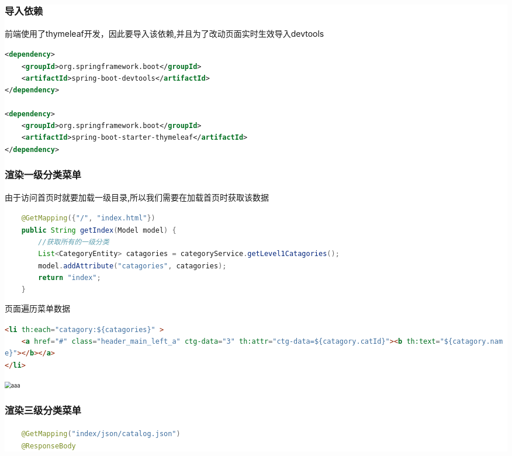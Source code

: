 ### 导入依赖

前端使用了thymeleaf开发，因此要导入该依赖,并且为了改动页面实时生效导入devtools

```xml
<dependency>
    <groupId>org.springframework.boot</groupId>
    <artifactId>spring-boot-devtools</artifactId>
</dependency>

<dependency>
    <groupId>org.springframework.boot</groupId>
    <artifactId>spring-boot-starter-thymeleaf</artifactId>
</dependency>
```

### 渲染一级分类菜单

由于访问首页时就要加载一级目录,所以我们需要在加载首页时获取该数据

```java
    @GetMapping({"/", "index.html"})
    public String getIndex(Model model) {
        //获取所有的一级分类
        List<CategoryEntity> catagories = categoryService.getLevel1Catagories();
        model.addAttribute("catagories", catagories);
        return "index";
    }
```

页面遍历菜单数据

```html
<li th:each="catagory:${catagories}" >
    <a href="#" class="header_main_left_a" ctg-data="3" th:attr="ctg-data=${catagory.catId}"><b th:text="${catagory.name}"></b></a>
</li>
```



<img src="https://nfgj-picgo-images.oss-cn-shanghai.aliyuncs.com/images/2023/12/25/231143325-29.png" alt="aaa" style="zoom:67%;" />

### 渲染三级分类菜单

```java
 	@GetMapping("index/json/catalog.json")
    @ResponseBody
